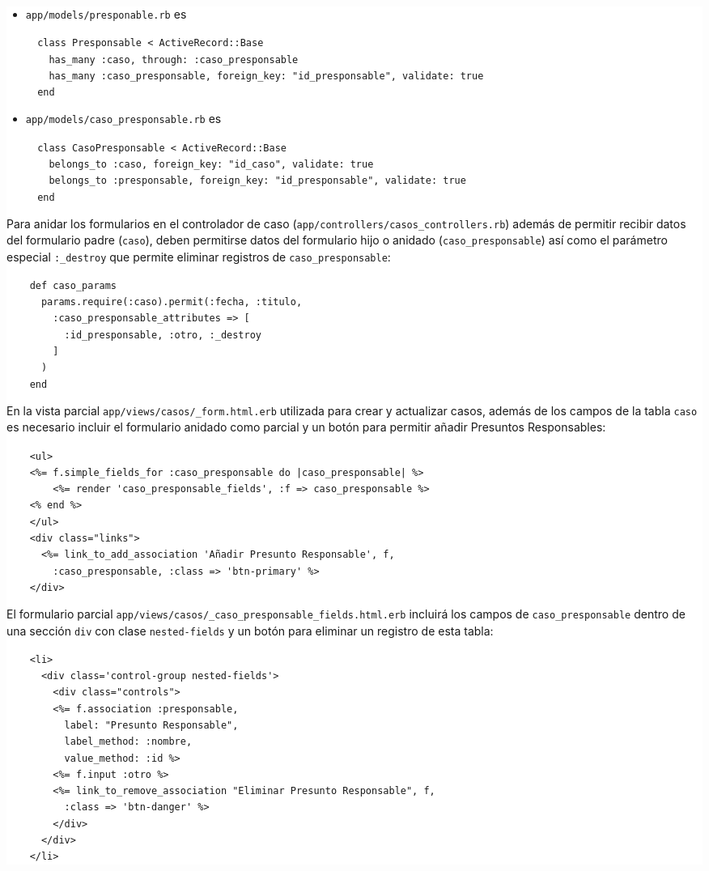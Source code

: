* `app/models/presponable.rb` es

        class Presponsable < ActiveRecord::Base
          has_many :caso, through: :caso_presponsable
          has_many :caso_presponsable, foreign_key: "id_presponsable", validate: true
        end

* `app/models/caso_presponsable.rb` es

        class CasoPresponsable < ActiveRecord::Base
          belongs_to :caso, foreign_key: "id_caso", validate: true
          belongs_to :presponsable, foreign_key: "id_presponsable", validate: true
        end

Para anidar los formularios en el controlador de caso 
(`app/controllers/casos_controllers.rb`) además de permitir recibir datos del 
formulario padre (`caso`), deben permitirse datos del formulario hijo o anidado
(`caso_presponsable`) así como el parámetro especial `:_destroy` que permite 
eliminar registros de `caso_presponsable`:

        def caso_params
          params.require(:caso).permit(:fecha, :titulo,
            :caso_presponsable_attributes => [
              :id_presponsable, :otro, :_destroy
            ]
          )
        end

En la vista parcial `app/views/casos/_form.html.erb` utilizada para crear 
y actualizar casos, además de los campos de la tabla `caso` es necesario incluir
el formulario anidado como parcial y un botón para permitir añadir 
Presuntos Responsables:

        <ul>
        <%= f.simple_fields_for :caso_presponsable do |caso_presponsable| %>
            <%= render 'caso_presponsable_fields', :f => caso_presponsable %>
        <% end %>
        </ul>
        <div class="links">
          <%= link_to_add_association 'Añadir Presunto Responsable', f,
            :caso_presponsable, :class => 'btn-primary' %>
        </div>

El formulario parcial `app/views/casos/_caso_presponsable_fields.html.erb` 
incluirá los campos de `caso_presponsable` dentro de una sección `div` con clase 
`nested-fields` y un botón para eliminar un registro de esta tabla:

        <li>
          <div class='control-group nested-fields'>
            <div class="controls">
            <%= f.association :presponsable,
              label: "Presunto Responsable",
              label_method: :nombre,
              value_method: :id %>
            <%= f.input :otro %>
            <%= link_to_remove_association "Eliminar Presunto Responsable", f,
              :class => 'btn-danger' %>
            </div>
          </div>
        </li>
